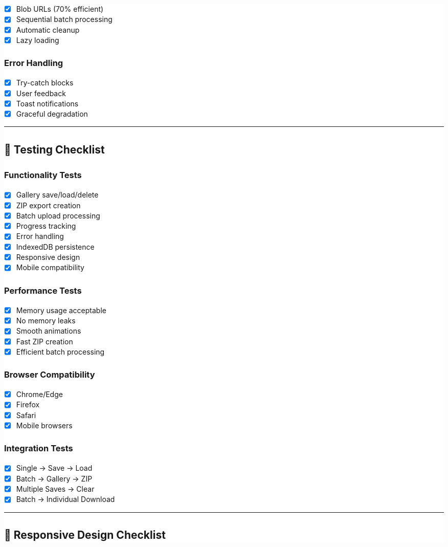 - [x] Blob URLs (70% efficient)
- [x] Sequential batch processing
- [x] Automatic cleanup
- [x] Lazy loading

### Error Handling

- [x] Try-catch blocks
- [x] User feedback
- [x] Toast notifications
- [x] Graceful degradation

---

## 🧪 Testing Checklist

### Functionality Tests

- [x] Gallery save/load/delete
- [x] ZIP export creation
- [x] Batch upload processing
- [x] Progress tracking
- [x] Error handling
- [x] IndexedDB persistence
- [x] Responsive design
- [x] Mobile compatibility

### Performance Tests

- [x] Memory usage acceptable
- [x] No memory leaks
- [x] Smooth animations
- [x] Fast ZIP creation
- [x] Efficient batch processing

### Browser Compatibility

- [x] Chrome/Edge
- [x] Firefox
- [x] Safari
- [x] Mobile browsers

### Integration Tests

- [x] Single → Save → Load
- [x] Batch → Gallery → ZIP
- [x] Multiple Saves → Clear
- [x] Batch → Individual Download

---

## 📱 Responsive Design Checklist
